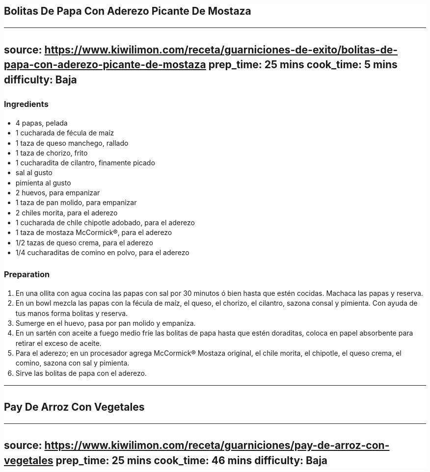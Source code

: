 ## Bolitas De Papa Con Aderezo Picante De Mostaza

---
source: https://www.kiwilimon.com/receta/guarniciones-de-exito/bolitas-de-papa-con-aderezo-picante-de-mostaza
prep_time: 25 mins
cook_time: 5 mins
difficulty: Baja
---

### Ingredients

- 4 papas, pelada
- 1 cucharada de fécula de maíz
- 1 taza de queso manchego, rallado
- 1 taza de chorizo, frito
- 1 cucharadita de cilantro, finamente picado
- sal al gusto
- pimienta al gusto
- 2 huevos, para empanizar
- 1 taza de pan molido, para empanizar
- 2 chiles morita, para el aderezo
- 1 cucharada de chile chipotle adobado, para el aderezo
- 1 taza de mostaza McCormick®, para el aderezo
- 1/2 tazas de queso crema, para el aderezo
- 1/4 cucharaditas de comino en polvo, para el aderezo

### Preparation

1. En una ollita con agua cocina las papas con sal por 30 minutos ó bien hasta que estén cocidas. Machaca las papas y reserva.
2. En un bowl mezcla las papas con la fécula de maíz, el queso, el chorizo, el cilantro, sazona consal y pimienta. Con ayuda de tus manos forma bolitas y reserva.
3. Sumerge en el huevo, pasa por pan molido y empaniza.
4. En un sartén con aceite a fuego medio fríe las bolitas de papa hasta que estén doraditas, coloca en papel absorbente para retirar el exceso de aceite.
5. Para el aderezo; en un procesador agrega McCormick® Mostaza original, el chile morita, el chipotle, el queso crema, el comino, sazona con sal y pimienta.
6. Sirve las bolitas de papa con el aderezo.

---

## Pay De Arroz Con Vegetales

---
source: https://www.kiwilimon.com/receta/guarniciones/pay-de-arroz-con-vegetales
prep_time: 25 mins
cook_time: 46 mins
difficulty: Baja
---
